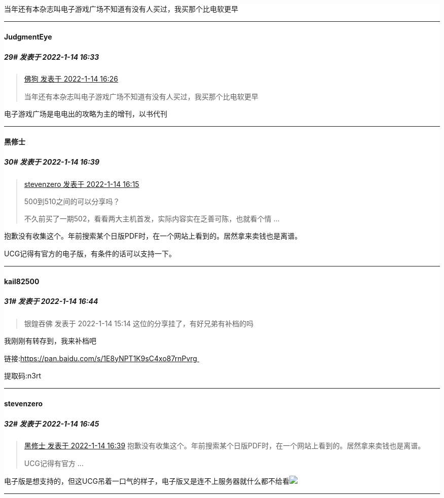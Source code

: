 当年还有本杂志叫电子游戏广场不知道有没有人买过，我买那个比电软更早

*****

####  JudgmentEye  
##### 29#       发表于 2022-1-14 16:33

<blockquote><a href="httphttps://bbs.saraba1st.com/2b/forum.php?mod=redirect&amp;goto=findpost&amp;pid=54289922&amp;ptid=2042275" target="_blank">佛狗 发表于 2022-1-14 16:26</a>

当年还有本杂志叫电子游戏广场不知道有没有人买过，我买那个比电软更早</blockquote>
电子游戏广场是电电出的攻略为主的增刊，以书代刊

*****

####  黑修士  
##### 30#       发表于 2022-1-14 16:39

<blockquote><a href="httphttps://bbs.saraba1st.com/2b/forum.php?mod=redirect&amp;goto=findpost&amp;pid=54289792&amp;ptid=2042275" target="_blank">stevenzero 发表于 2022-1-14 16:15</a>

500到510之间的可以分享吗？

不久前买了一期502，看看两大主机首发，实际内容实在乏善可陈，也就看个情 ...</blockquote>
抱歉没有收集这个。年前搜索某个日版PDF时，在一个网站上看到的。居然拿来卖钱也是离谱。

UCG记得有官方的电子版，有条件的话可以支持一下。



*****

####  kail82500  
##### 31#       发表于 2022-1-14 16:44

<blockquote>银鍠吞佛 发表于 2022-1-14 15:14
这位的分享挂了，有好兄弟有补档的吗</blockquote>
我刚刚有转存到，我来补档吧

链接:https://pan.baidu.com/s/1E8yNPT1K9sC4xo87rnPvrg 

提取码:n3rt

*****

####  stevenzero  
##### 32#       发表于 2022-1-14 16:45

<blockquote><a href="httphttps://bbs.saraba1st.com/2b/forum.php?mod=redirect&amp;goto=findpost&amp;pid=54290083&amp;ptid=2042275" target="_blank">黑修士 发表于 2022-1-14 16:39</a>
抱歉没有收集这个。年前搜索某个日版PDF时，在一个网站上看到的。居然拿来卖钱也是离谱。

UCG记得有官方 ...</blockquote>
电子版是想支持的，但这UCG吊着一口气的样子，电子版又是连不上服务器就什么都不给看<img src="https://static.saraba1st.com/image/smiley/face2017/003.png" referrerpolicy="no-referrer">

*****
